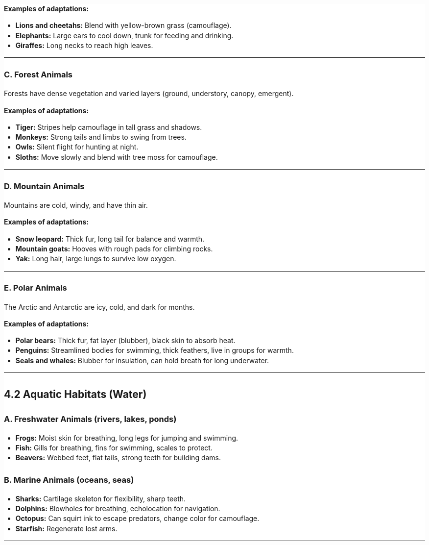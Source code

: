 **Examples of adaptations:**

- **Lions and cheetahs:** Blend with yellow-brown grass (camouflage).
- **Elephants:** Large ears to cool down, trunk for feeding and drinking.
- **Giraffes:** Long necks to reach high leaves.

---

### C. Forest Animals

Forests have dense vegetation and varied layers (ground, understory, canopy, emergent).

**Examples of adaptations:**

- **Tiger:** Stripes help camouflage in tall grass and shadows.
- **Monkeys:** Strong tails and limbs to swing from trees.
- **Owls:** Silent flight for hunting at night.
- **Sloths:** Move slowly and blend with tree moss for camouflage.

---

### D. Mountain Animals

Mountains are cold, windy, and have thin air.

**Examples of adaptations:**

- **Snow leopard:** Thick fur, long tail for balance and warmth.
- **Mountain goats:** Hooves with rough pads for climbing rocks.
- **Yak:** Long hair, large lungs to survive low oxygen.

---

### E. Polar Animals

The Arctic and Antarctic are icy, cold, and dark for months.

**Examples of adaptations:**

- **Polar bears:** Thick fur, fat layer (blubber), black skin to absorb heat.
- **Penguins:** Streamlined bodies for swimming, thick feathers, live in groups for warmth.
- **Seals and whales:** Blubber for insulation, can hold breath for long underwater.

---

## **4.2 Aquatic Habitats (Water)**

### A. Freshwater Animals (rivers, lakes, ponds)

- **Frogs:** Moist skin for breathing, long legs for jumping and swimming.
- **Fish:** Gills for breathing, fins for swimming, scales to protect.
- **Beavers:** Webbed feet, flat tails, strong teeth for building dams.

### B. Marine Animals (oceans, seas)

- **Sharks:** Cartilage skeleton for flexibility, sharp teeth.
- **Dolphins:** Blowholes for breathing, echolocation for navigation.
- **Octopus:** Can squirt ink to escape predators, change color for camouflage.
- **Starfish:** Regenerate lost arms.

---